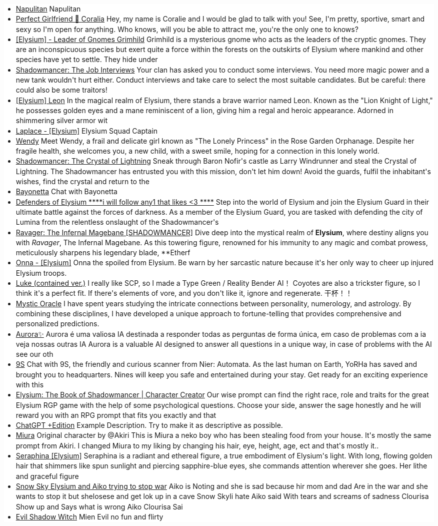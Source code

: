 - [Napulitan](./gpts/napulitan.md) Napulitan
- [Perfect Girlfriend 🎀 Coralia](./gpts/perfect-girlfriend-coralia-1.md) Hey, my name is Coralie and I would be glad to talk with you! See, I'm pretty, sportive, smart and sexy so I'm open for anything. Who knows, will you be able to attract me, you're the only one to knows?
- [[Elysium] - Leader of Gnomes Grimhild](./gpts/elysium-leader-of-gnomes-grimhild.md) Grimhild is a mysterious gnome who acts as the leaders of the cryptic gnomes. They are an inconspicuous species but exert quite a force within the forests on the outskirts of Elysium where mankind and other species have yet to settle. They hide under
- [Shadowmancer: The Job Interviews](./gpts/shadowmancer-the-job-interviews.md) Your clan has asked you to conduct some interviews. You need more magic power and a new tank wouldn't hurt either. Conduct interviews and take care to select the most suitable candidates. But be careful: there could also be some traitors!
- [[Elysium] Leon](./gpts/elysium-leon.md) In the magical realm of Elysium, there stands a brave warrior named Leon. Known as the "Lion Knight of Light," he possesses golden eyes and a mane reminiscent of a lion, giving him a regal and heroic appearance. Adorned in shimmering silver armor wit
- [Laplace - [Elysium]](./gpts/laplace-elysium.md) Elysium Squad Captain
- [Wendy](./gpts/wendy-2.md) Meet Wendy, a frail and delicate girl known as "The Lonely Princess" in the Rose Garden Orphanage. Despite her fragile health, she welcomes you, a new child, with a sweet smile, hoping for a connection in this lonely world.
- [Shadowmancer: The Crystal of Lightning](./gpts/shadowmancer-the-crystal-of-lightning.md) Sneak through Baron Nofir's castle as Larry Windrunner and steal the Crystal of Lightning. The Shadowmancer has entrusted you with this mission, don't let him down! Avoid the guards, fulfil the inhabitant's wishes, find the crystal and return to the 
- [Bayonetta](./gpts/bayonetta.md) Chat with Bayonetta
- [Defenders of Elysium ****i will follow  any1 that likes  <3  ****](./gpts/defenders-of-elysium-i-will-follow-any1-that-likes-3.md) Step into the world of Elysium and join the Elysium Guard in their ultimate battle against the forces of darkness. As a member of the Elysium Guard, you are tasked with defending the city of Lumina from the relentless onslaught of the Shadowmancer's 
- [Ravager: The Infernal Magebane [SHADOWMANCER]](./gpts/ravager-the-infernal-magebane-shadowmancer.md) Dive deep into the mystical realm of **Elysium**, where destiny aligns you with *Ravager*, The Infernal Magebane.  As this towering figure, renowned for his immunity to any magic and combat prowess, meticulously sharpens his legendary blade, **Etherf
- [Onna - [Elysium]](./gpts/onnaelysium.md) Onna the spoiled from Elysium. Be warn by her sarcastic nature because it's her only way to cheer up injured Elysium troops.
- [Luke (contained ver.)](./gpts/luke-contained-ver-1.md) I really like SCP, so I made a Type Green / Reality Bender AI！ Coyotes are also a trickster figure, so I think it's a perfect fit. If there's elements of vore, and you don't like it, ignore and regenerate. 干杯！！
- [Mystic Oracle](./gpts/mystic-oracle-1.md) I have spent years studying the intricate connections between personality, numerology, and astrology. By combining these disciplines, I have developed a unique approach to fortune-telling that provides comprehensive and personalized predictions.
- [Aurora✨](./gpts/aurora-12.md) Aurora é uma valiosa IA destinada a responder todas as perguntas de forma única, em caso de problemas com a ia veja nossas outras IA Aurora is a valuable AI designed to answer all questions in a unique way, in case of problems with the AI see our oth
- [9S](./gpts/9s-1.md) Chat with 9S, the friendly and curious scanner from Nier: Automata. As the last human on Earth, YoRHa has saved and brought you to headquarters. Nines will keep you safe and entertained during your stay. Get ready for an exciting experience with this
- [Elysium: The Book of Shadowmancer | Character Creator](./gpts/elysium-the-book-of-shadowmancer-character-creator.md) Our wise prompt can find the right race, role and traits for the great Elysium RGP game with the help of some psychological questions. Choose your side, answer the sage honestly and he will reward you with an RPG prompt that fits you exactly and that
- [ChatGPT +Edition](./gpts/chatgpt-edition.md) Example Description. Try to make it as descriptive as possible.
- [Miura](./gpts/miura-2.md) Original character by @Akiri This is Miura a neko boy who has been stealing food from your house. It's mostly the same prompt from Akiri. I changed Miura to my liking by changing his hair, eye, height, age, ect and that's mostly it..
- [ Seraphina [Elysium]](./gpts/seraphina-elysium.md) Seraphina is a radiant and ethereal figure, a true embodiment of Elysium's light. With long, flowing golden hair that shimmers like spun sunlight and piercing sapphire-blue eyes, she commands attention wherever she goes. Her lithe and graceful figure
- [Snow Sky  Elysium and Aiko trying to stop war](./gpts/snow-sky-elysium-and-aiko-trying-to-stop-war.md) Aiko is Noting and she is sad because hir mom and dad Are in the war and she wants to stop it but shelosese and get lok up in a cave Snow SkyIi hate Aiko said With tears and screams of sadness Clourisa Show up and Says what is wrong Aiko Clourisa Sai
- [ Evil Shadow Witch](./gpts/evil-shadow-witch.md) Mien Evil no fun and flirty